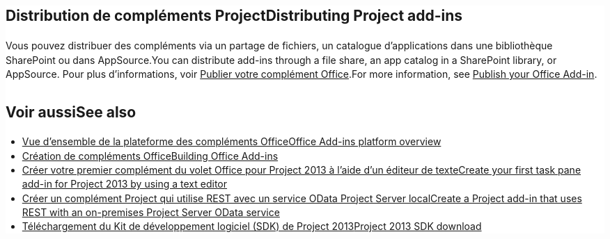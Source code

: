 ## <a name="distributing-project-add-ins"></a><span data-ttu-id="eafd1-211">Distribution de compléments Project</span><span class="sxs-lookup"><span data-stu-id="eafd1-211">Distributing Project add-ins</span></span>

<span data-ttu-id="eafd1-212">Vous pouvez distribuer des compléments via un partage de fichiers, un catalogue d’applications dans une bibliothèque SharePoint ou dans AppSource.</span><span class="sxs-lookup"><span data-stu-id="eafd1-212">You can distribute add-ins through a file share, an app catalog in a SharePoint library, or AppSource.</span></span> <span data-ttu-id="eafd1-213">Pour plus d’informations, voir [Publier votre complément Office](../publish/publish.md).</span><span class="sxs-lookup"><span data-stu-id="eafd1-213">For more information, see [Publish your Office Add-in](../publish/publish.md).</span></span>

## <a name="see-also"></a><span data-ttu-id="eafd1-214">Voir aussi</span><span class="sxs-lookup"><span data-stu-id="eafd1-214">See also</span></span>

- [<span data-ttu-id="eafd1-215">Vue d’ensemble de la plateforme des compléments Office</span><span class="sxs-lookup"><span data-stu-id="eafd1-215">Office Add-ins platform overview</span></span>](../overview/office-add-ins.md)
- [<span data-ttu-id="eafd1-216">Création de compléments Office</span><span class="sxs-lookup"><span data-stu-id="eafd1-216">Building Office Add-ins</span></span>](../overview/office-add-ins-fundamentals.md)
- [<span data-ttu-id="eafd1-217">Créer votre premier complément du volet Office pour Project 2013 à l’aide d’un éditeur de texte</span><span class="sxs-lookup"><span data-stu-id="eafd1-217">Create your first task pane add-in for Project 2013 by using a text editor</span></span>](create-your-first-task-pane-add-in-for-project-by-using-a-text-editor.md)
- [<span data-ttu-id="eafd1-218">Créer un complément Project qui utilise REST avec un service OData Project Server local</span><span class="sxs-lookup"><span data-stu-id="eafd1-218">Create a Project add-in that uses REST with an on-premises Project Server OData service</span></span>](create-a-project-add-in-that-uses-rest-with-an-on-premises-odata-service.md)
- [<span data-ttu-id="eafd1-219">Téléchargement du Kit de développement logiciel (SDK) de Project 2013</span><span class="sxs-lookup"><span data-stu-id="eafd1-219">Project 2013 SDK download</span></span>](https://www.microsoft.com/download/details.aspx?id=30435%20)
